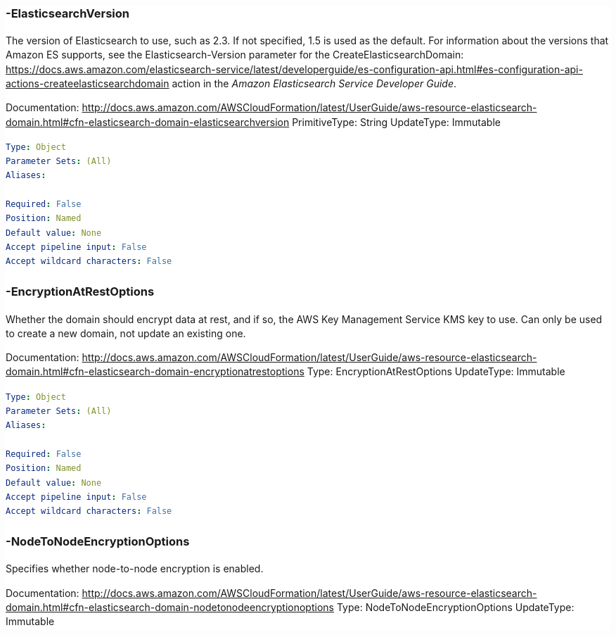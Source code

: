 ### -ElasticsearchVersion
The version of Elasticsearch to use, such as 2.3.
If not specified, 1.5 is used as the default.
For information about the versions that Amazon ES supports, see the Elasticsearch-Version parameter for the CreateElasticsearchDomain: https://docs.aws.amazon.com/elasticsearch-service/latest/developerguide/es-configuration-api.html#es-configuration-api-actions-createelasticsearchdomain action in the *Amazon Elasticsearch Service Developer Guide*.

Documentation: http://docs.aws.amazon.com/AWSCloudFormation/latest/UserGuide/aws-resource-elasticsearch-domain.html#cfn-elasticsearch-domain-elasticsearchversion
PrimitiveType: String
UpdateType: Immutable

```yaml
Type: Object
Parameter Sets: (All)
Aliases:

Required: False
Position: Named
Default value: None
Accept pipeline input: False
Accept wildcard characters: False
```

### -EncryptionAtRestOptions
Whether the domain should encrypt data at rest, and if so, the AWS Key Management Service KMS key to use.
Can only be used to create a new domain, not update an existing one.

Documentation: http://docs.aws.amazon.com/AWSCloudFormation/latest/UserGuide/aws-resource-elasticsearch-domain.html#cfn-elasticsearch-domain-encryptionatrestoptions
Type: EncryptionAtRestOptions
UpdateType: Immutable

```yaml
Type: Object
Parameter Sets: (All)
Aliases:

Required: False
Position: Named
Default value: None
Accept pipeline input: False
Accept wildcard characters: False
```

### -NodeToNodeEncryptionOptions
Specifies whether node-to-node encryption is enabled.

Documentation: http://docs.aws.amazon.com/AWSCloudFormation/latest/UserGuide/aws-resource-elasticsearch-domain.html#cfn-elasticsearch-domain-nodetonodeencryptionoptions
Type: NodeToNodeEncryptionOptions
UpdateType: Immutable
